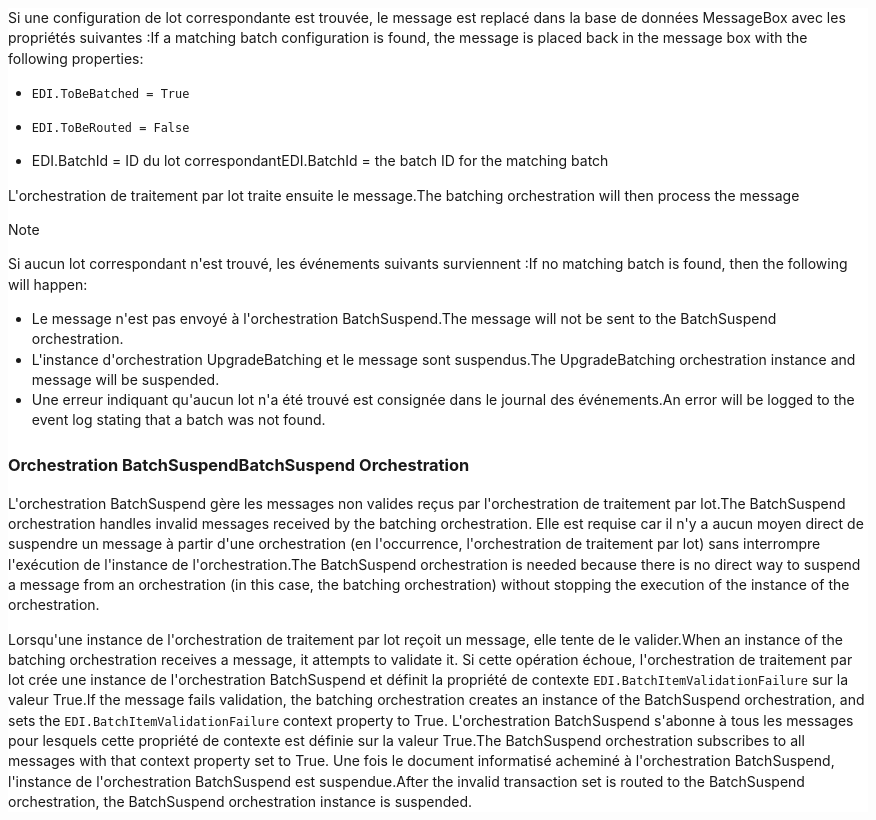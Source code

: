  <span data-ttu-id="b7c57-242">Si une configuration de lot correspondante est trouvée, le message est replacé dans la base de données MessageBox avec les propriétés suivantes :</span><span class="sxs-lookup"><span data-stu-id="b7c57-242">If a matching batch configuration is found, the message is placed back in the message box with the following properties:</span></span>  
  
-   `EDI.ToBeBatched = True`  
  
-   `EDI.ToBeRouted = False`  
  
-   <span data-ttu-id="b7c57-243">EDI.BatchId = ID du lot correspondant</span><span class="sxs-lookup"><span data-stu-id="b7c57-243">EDI.BatchId = the batch ID for the matching batch</span></span>  
  
 <span data-ttu-id="b7c57-244">L'orchestration de traitement par lot traite ensuite le message.</span><span class="sxs-lookup"><span data-stu-id="b7c57-244">The batching orchestration will then process the message</span></span>  
  
> [!NOTE]
>  <span data-ttu-id="b7c57-245">Si aucun lot correspondant n'est trouvé, les événements suivants surviennent :</span><span class="sxs-lookup"><span data-stu-id="b7c57-245">If no matching batch is found, then the following will happen:</span></span>  
>   
>  -   <span data-ttu-id="b7c57-246">Le message n'est pas envoyé à l'orchestration BatchSuspend.</span><span class="sxs-lookup"><span data-stu-id="b7c57-246">The message will not be sent to the BatchSuspend orchestration.</span></span>  
> -   <span data-ttu-id="b7c57-247">L'instance d'orchestration UpgradeBatching et le message sont suspendus.</span><span class="sxs-lookup"><span data-stu-id="b7c57-247">The UpgradeBatching orchestration instance and message will be suspended.</span></span>  
> -   <span data-ttu-id="b7c57-248">Une erreur indiquant qu'aucun lot n'a été trouvé est consignée dans le journal des événements.</span><span class="sxs-lookup"><span data-stu-id="b7c57-248">An error will be logged to the event log stating that a batch was not found.</span></span>  
  
### <a name="batchsuspend-orchestration"></a><span data-ttu-id="b7c57-249">Orchestration BatchSuspend</span><span class="sxs-lookup"><span data-stu-id="b7c57-249">BatchSuspend Orchestration</span></span>  
 <span data-ttu-id="b7c57-250">L'orchestration BatchSuspend gère les messages non valides reçus par l'orchestration de traitement par lot.</span><span class="sxs-lookup"><span data-stu-id="b7c57-250">The BatchSuspend orchestration handles invalid messages received by the batching orchestration.</span></span> <span data-ttu-id="b7c57-251">Elle est requise car il n'y a aucun moyen direct de suspendre un message à partir d'une orchestration (en l'occurrence, l'orchestration de traitement par lot) sans interrompre l'exécution de l'instance de l'orchestration.</span><span class="sxs-lookup"><span data-stu-id="b7c57-251">The BatchSuspend orchestration is needed because there is no direct way to suspend a message from an orchestration (in this case, the batching orchestration) without stopping the execution of the instance of the orchestration.</span></span>  
  
 <span data-ttu-id="b7c57-252">Lorsqu'une instance de l'orchestration de traitement par lot reçoit un message, elle tente de le valider.</span><span class="sxs-lookup"><span data-stu-id="b7c57-252">When an instance of the batching orchestration receives a message, it attempts to validate it.</span></span> <span data-ttu-id="b7c57-253">Si cette opération échoue, l'orchestration de traitement par lot crée une instance de l'orchestration BatchSuspend et définit la propriété de contexte `EDI.BatchItemValidationFailure` sur la valeur True.</span><span class="sxs-lookup"><span data-stu-id="b7c57-253">If the message fails validation, the batching orchestration creates an instance of the BatchSuspend orchestration, and sets the `EDI.BatchItemValidationFailure` context property to True.</span></span> <span data-ttu-id="b7c57-254">L'orchestration BatchSuspend s'abonne à tous les messages pour lesquels cette propriété de contexte est définie sur la valeur True.</span><span class="sxs-lookup"><span data-stu-id="b7c57-254">The BatchSuspend orchestration subscribes to all messages with that context property set to True.</span></span> <span data-ttu-id="b7c57-255">Une fois le document informatisé acheminé à l'orchestration BatchSuspend, l'instance de l'orchestration BatchSuspend est suspendue.</span><span class="sxs-lookup"><span data-stu-id="b7c57-255">After the invalid transaction set is routed to the BatchSuspend orchestration, the BatchSuspend orchestration instance is suspended.</span></span>  
  